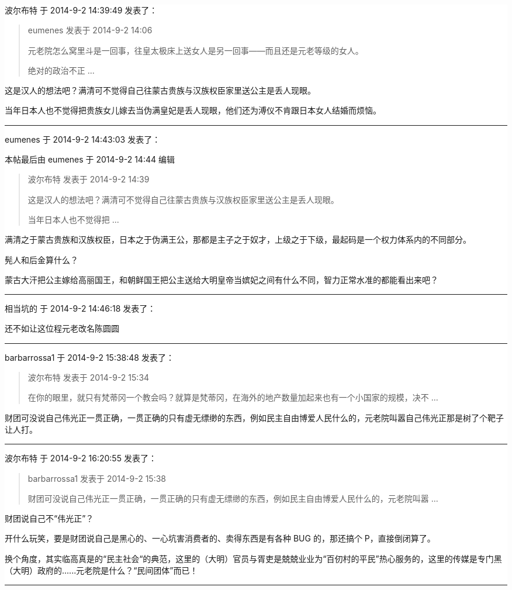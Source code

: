 
波尔布特 于 2014-9-2 14:39:49 发表了：

> eumenes 发表于 2014-9-2 14:06
>
> 元老院怎么窝里斗是一回事，往皇太极床上送女人是另一回事——而且还是元老等级的女人。
>
> 绝对的政治不正 ...

这是汉人的想法吧？满清可不觉得自己往蒙古贵族与汉族权臣家里送公主是丢人现眼。

当年日本人也不觉得把贵族女儿嫁去当伪满皇妃是丢人现眼，他们还为溥仪不肯跟日本女人结婚而烦恼。

---

eumenes 于 2014-9-2 14:43:03 发表了：

本帖最后由 eumenes 于 2014-9-2 14:44 编辑

> 波尔布特 发表于 2014-9-2 14:39
>
> 这是汉人的想法吧？满清可不觉得自己往蒙古贵族与汉族权臣家里送公主是丢人现眼。
>
> 当年日本人也不觉得把 ...

满清之于蒙古贵族和汉族权臣，日本之于伪满王公，那都是主子之于奴才，上级之于下级，最起码是一个权力体系内的不同部分。

髡人和后金算什么？

蒙古大汗把公主嫁给高丽国王，和朝鲜国王把公主送给大明皇帝当嫔妃之间有什么不同，智力正常水准的都能看出来吧？

---

相当坑的 于 2014-9-2 14:46:18 发表了：

还不如让这位程元老改名陈圆圆

---

barbarrossa1 于 2014-9-2 15:38:48 发表了：

> 波尔布特 发表于 2014-9-2 15:34
>
> 在你的眼里，就只有梵蒂冈一个教会吗？就算是梵蒂冈，在海外的地产数量加起来也有一个小国家的规模，决不 ...

财团可没说自己伟光正一贯正确，一贯正确的只有虚无缥缈的东西，例如民主自由博爱人民什么的，元老院叫嚣自己伟光正那是树了个靶子让人打。

---

波尔布特 于 2014-9-2 16:20:55 发表了：

> barbarrossa1 发表于 2014-9-2 15:38
>
> 财团可没说自己伟光正一贯正确，一贯正确的只有虚无缥缈的东西，例如民主自由博爱人民什么的，元老院叫嚣 ...

财团说自己不“伟光正”？

开什么玩笑，要是财团说自己是黑心的、一心坑害消费者的、卖得东西是有各种 BUG 的，那还搞个 P，直接倒闭算了。

换个角度，其实临高真是的“民主社会“的典范，这里的（大明）官员与胥吏是兢兢业业为“百仞村的平民”热心服务的，这里的传媒是专门黑（大明）政府的......元老院是什么？“民间团体”而已！

---
